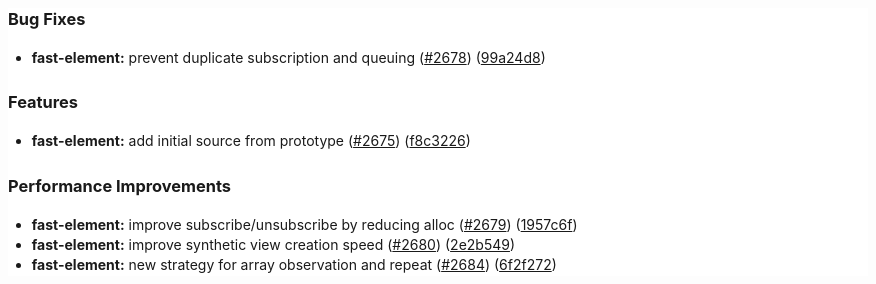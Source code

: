 
### Bug Fixes

* **fast-element:** prevent duplicate subscription and queuing ([#2678](https://github.com/Microsoft/fast/issues/2678)) ([99a24d8](https://github.com/Microsoft/fast/commit/99a24d8))


### Features

* **fast-element:** add initial source from prototype ([#2675](https://github.com/Microsoft/fast/issues/2675)) ([f8c3226](https://github.com/Microsoft/fast/commit/f8c3226))


### Performance Improvements

* **fast-element:** improve subscribe/unsubscribe by reducing alloc ([#2679](https://github.com/Microsoft/fast/issues/2679)) ([1957c6f](https://github.com/Microsoft/fast/commit/1957c6f))
* **fast-element:** improve synthetic view creation speed ([#2680](https://github.com/Microsoft/fast/issues/2680)) ([2e2b549](https://github.com/Microsoft/fast/commit/2e2b549))
* **fast-element:** new strategy for array observation and repeat ([#2684](https://github.com/Microsoft/fast/issues/2684)) ([6f2f272](https://github.com/Microsoft/fast/commit/6f2f272))
